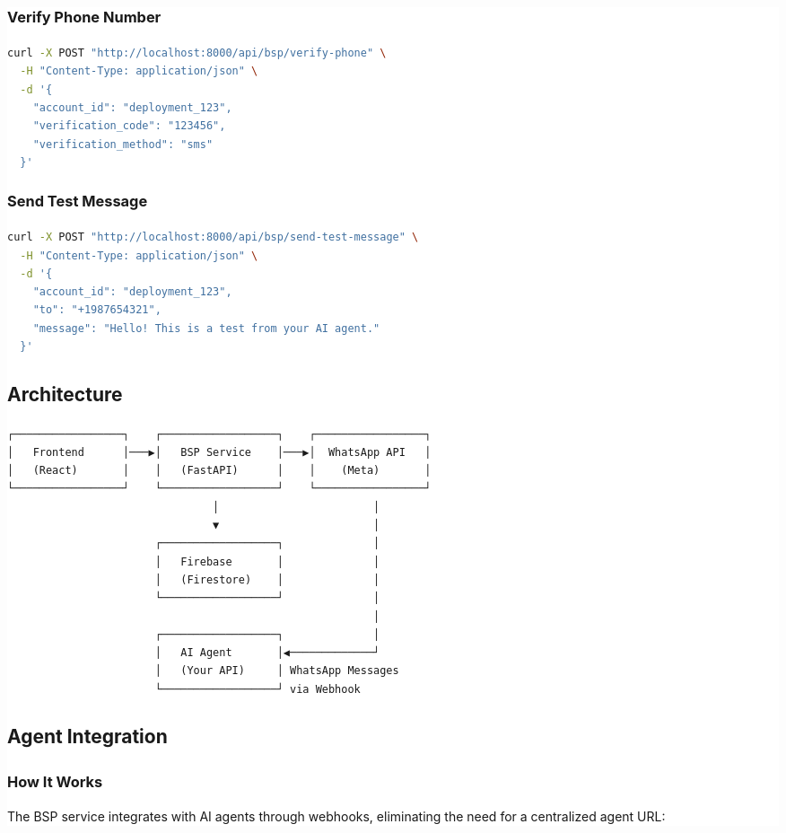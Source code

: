 
### Verify Phone Number

```bash
curl -X POST "http://localhost:8000/api/bsp/verify-phone" \
  -H "Content-Type: application/json" \
  -d '{
    "account_id": "deployment_123",
    "verification_code": "123456",
    "verification_method": "sms"
  }'
```

### Send Test Message

```bash
curl -X POST "http://localhost:8000/api/bsp/send-test-message" \
  -H "Content-Type: application/json" \
  -d '{
    "account_id": "deployment_123",
    "to": "+1987654321",
    "message": "Hello! This is a test from your AI agent."
  }'
```

## Architecture

```
┌─────────────────┐    ┌──────────────────┐    ┌─────────────────┐
│   Frontend      │───▶│   BSP Service    │───▶│  WhatsApp API   │
│   (React)       │    │   (FastAPI)      │    │    (Meta)       │
└─────────────────┘    └──────────────────┘    └─────────────────┘
                                │                        │
                                ▼                        │
                       ┌──────────────────┐              │
                       │   Firebase       │              │
                       │   (Firestore)    │              │
                       └──────────────────┘              │
                                                         │
                       ┌──────────────────┐              │
                       │   AI Agent       │◀─────────────┘
                       │   (Your API)     │ WhatsApp Messages
                       └──────────────────┘ via Webhook
```

## Agent Integration

### How It Works

The BSP service integrates with AI agents through webhooks, eliminating the need for a centralized agent URL:
